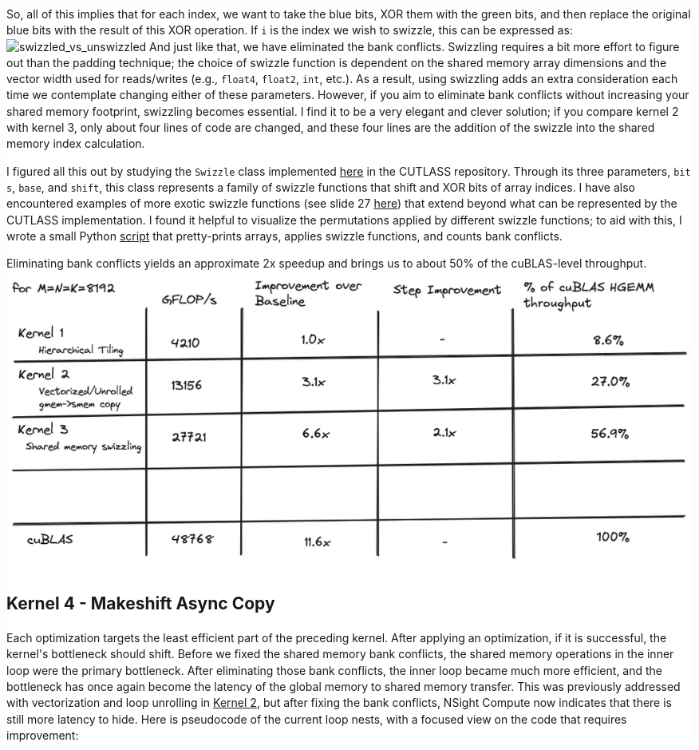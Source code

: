 So, all of this implies that for each index, we want to take the blue bits, XOR them with the green bits, and then replace the original blue bits with the result of this XOR operation. If `i` is the index we wish to swizzle, this can be expressed as:
![swizzled_vs_unswizzled](/images/swizzled_vs_unswizzled.png)
And just like that, we have eliminated the bank conflicts. Swizzling requires a bit more effort to figure out than the padding technique; the choice of swizzle function is dependent on the shared memory array dimensions and the vector width used for reads/writes (e.g., `float4`, `float2`, `int`, etc.). As a result, using swizzling adds an extra consideration each time we contemplate changing either of these parameters. However, if you aim to eliminate bank conflicts without increasing your shared memory footprint, swizzling becomes essential. I find it to be a very elegant and clever solution; if you compare kernel 2 with kernel 3, only about four lines of code are changed, and these four lines are the addition of the swizzle into the shared memory index calculation.

I figured all this out by studying the `Swizzle` class implemented [here](https://github.com/NVIDIA/cutlass/blob/main/python/pycute/swizzle.py) in the CUTLASS repository. Through its three parameters, `bits`, `base`, and `shift`, this class represents a family of swizzle functions that shift and XOR bits of array indices. I have also encountered examples of more exotic swizzle functions (see slide 27 [here](https://developer.download.nvidia.com/video/gputechconf/gtc/2019/presentation/s9593-cutensor-high-performance-tensor-operations-in-cuda-v2.pdf)) that extend beyond what can be represented by the CUTLASS implementation. I found it helpful to visualize the permutations applied by different swizzle functions; to aid with this, I wrote a small Python [script](https://github.com/alexarmbr/matmul-playground/blob/main/scripts/shmem_layout_viz.py) that pretty-prints arrays, applies swizzle functions, and counts bank conflicts.

Eliminating bank conflicts yields an approximate 2x speedup and brings us to about 50% of the cuBLAS-level throughput.
![table3](/images/table3.png)

## Kernel 4 - Makeshift Async Copy
Each optimization targets the least efficient part of the preceding kernel. After applying an optimization, if it is successful, the kernel's bottleneck should shift. Before we fixed the shared memory bank conflicts, the shared memory operations in the inner loop were the primary bottleneck. After eliminating those bank conflicts, the inner loop became much more efficient, and the bottleneck has once again become the latency of the global memory to shared memory transfer. This was previously addressed with vectorization and loop unrolling in [Kernel 2](#kernel-2---vectorized-memory-copy-and-loop-unrolling), but after fixing the bank conflicts, NSight Compute now indicates that there is still more latency to hide. Here is pseudocode of the current loop nests, with a focused view on the code that requires improvement: